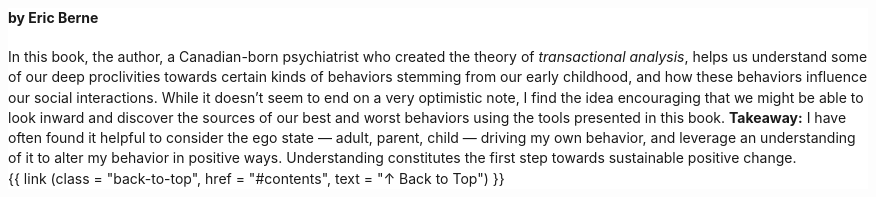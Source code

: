 #### by Eric Berne

In this book, the author, a Canadian-born psychiatrist who created the theory of *transactional
analysis*, helps us understand some of our deep proclivities towards certain kinds of behaviors
stemming from our early childhood, and how these behaviors influence our social interactions. While
it doesn’t seem to end on a very optimistic note, I find the idea encouraging that we might be able
to look inward and discover the sources of our best and worst behaviors using the tools presented in
this book. **Takeaway:** I have often found it helpful to consider the ego state — adult, parent, child
— driving my own behavior, and leverage an understanding of it to alter my behavior in positive
ways. Understanding constitutes the first step towards sustainable positive change.  
{{ link (class = "back-to-top", href = "#contents", text = "↑ Back to Top") }}

